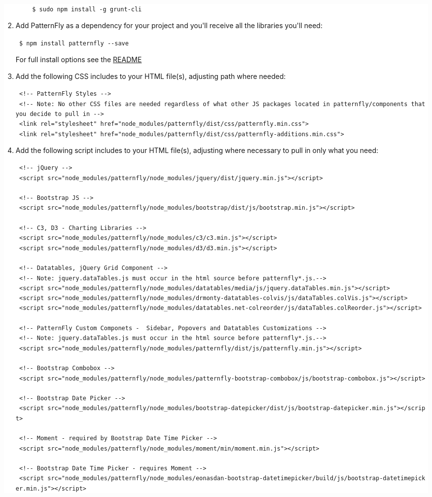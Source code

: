             $ sudo npm install -g grunt-cli


2. Add PatternFly as a dependency for your project and you'll receive all the libraries you'll need:

        $ npm install patternfly --save

    For full install options see the [README](README.md)

3. Add the following CSS includes to your HTML file(s), adjusting path where needed:

        <!-- PatternFly Styles -->
        <!-- Note: No other CSS files are needed regardless of what other JS packages located in patternfly/components that you decide to pull in -->
        <link rel="stylesheet" href="node_modules/patternfly/dist/css/patternfly.min.css">
        <link rel="stylesheet" href="node_modules/patternfly/dist/css/patternfly-additions.min.css">

4. Add the following script includes to your HTML file(s), adjusting where necessary to pull in only what you need:

        <!-- jQuery -->
        <script src="node_modules/patternfly/node_modules/jquery/dist/jquery.min.js"></script>

        <!-- Bootstrap JS -->
        <script src="node_modules/patternfly/node_modules/bootstrap/dist/js/bootstrap.min.js"></script>

        <!-- C3, D3 - Charting Libraries -->
        <script src="node_modules/patternfly/node_modules/c3/c3.min.js"></script>
        <script src="node_modules/patternfly/node_modules/d3/d3.min.js"></script>

        <!-- Datatables, jQuery Grid Component -->
        <!-- Note: jquery.dataTables.js must occur in the html source before patternfly*.js.-->
        <script src="node_modules/patternfly/node_modules/datatables/media/js/jquery.dataTables.min.js"></script>
        <script src="node_modules/patternfly/node_modules/drmonty-datatables-colvis/js/dataTables.colVis.js"></script>
        <script src="node_modules/patternfly/node_modules/datatables.net-colreorder/js/dataTables.colReorder.js"></script>

        <!-- PatternFly Custom Componets -  Sidebar, Popovers and Datatables Customizations -->
        <!-- Note: jquery.dataTables.js must occur in the html source before patternfly*.js.-->
        <script src="node_modules/patternfly/node_modules/patternfly/dist/js/patternfly.min.js"></script>

        <!-- Bootstrap Combobox -->
        <script src="node_modules/patternfly/node_modules/patternfly-bootstrap-combobox/js/bootstrap-combobox.js"></script>

        <!-- Bootstrap Date Picker -->
        <script src="node_modules/patternfly/node_modules/bootstrap-datepicker/dist/js/bootstrap-datepicker.min.js"></script>

        <!-- Moment - required by Bootstrap Date Time Picker -->
        <script src="node_modules/patternfly/node_modules/moment/min/moment.min.js"></script>

        <!-- Bootstrap Date Time Picker - requires Moment -->
        <script src="node_modules/patternfly/node_modules/eonasdan-bootstrap-datetimepicker/build/js/bootstrap-datetimepicker.min.js"></script>
